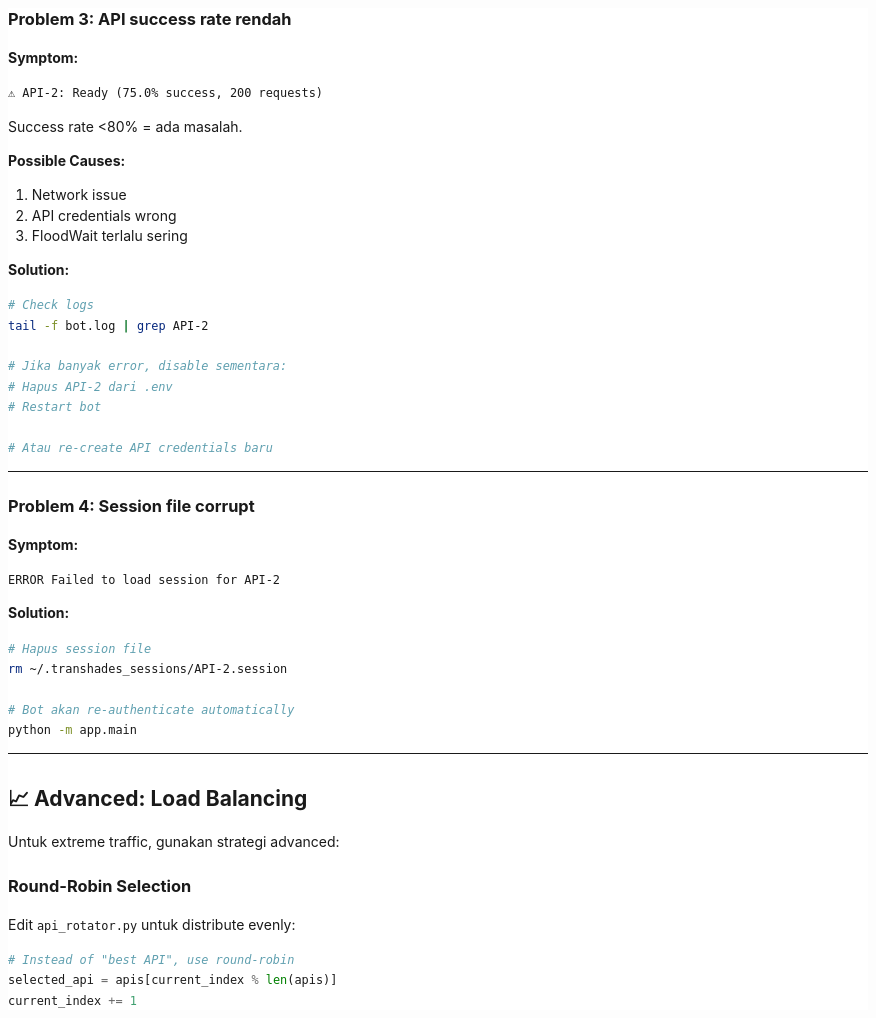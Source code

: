 
### Problem 3: API success rate rendah

**Symptom:**
```
⚠️ API-2: Ready (75.0% success, 200 requests)
```

Success rate <80% = ada masalah.

**Possible Causes:**
1. Network issue
2. API credentials wrong
3. FloodWait terlalu sering

**Solution:**
```bash
# Check logs
tail -f bot.log | grep API-2

# Jika banyak error, disable sementara:
# Hapus API-2 dari .env
# Restart bot

# Atau re-create API credentials baru
```

---

### Problem 4: Session file corrupt

**Symptom:**
```
ERROR Failed to load session for API-2
```

**Solution:**
```bash
# Hapus session file
rm ~/.transhades_sessions/API-2.session

# Bot akan re-authenticate automatically
python -m app.main
```

---

## 📈 Advanced: Load Balancing

Untuk extreme traffic, gunakan strategi advanced:

### Round-Robin Selection
Edit `api_rotator.py` untuk distribute evenly:
```python
# Instead of "best API", use round-robin
selected_api = apis[current_index % len(apis)]
current_index += 1
```

